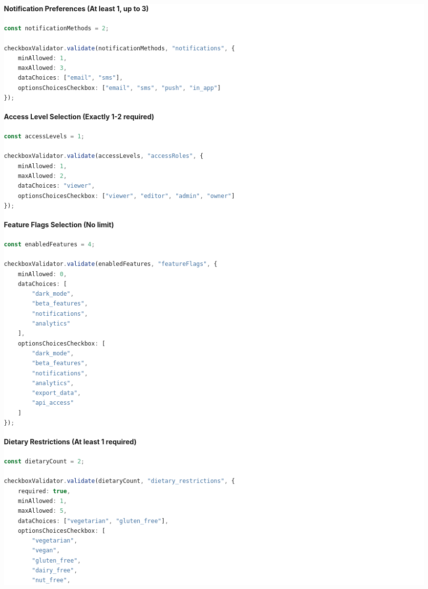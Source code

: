 #### Notification Preferences (At least 1, up to 3)

```typescript
const notificationMethods = 2;

checkboxValidator.validate(notificationMethods, "notifications", {
    minAllowed: 1,
    maxAllowed: 3,
    dataChoices: ["email", "sms"],
    optionsChoicesCheckbox: ["email", "sms", "push", "in_app"]
});
```

#### Access Level Selection (Exactly 1-2 required)

```typescript
const accessLevels = 1;

checkboxValidator.validate(accessLevels, "accessRoles", {
    minAllowed: 1,
    maxAllowed: 2,
    dataChoices: "viewer",
    optionsChoicesCheckbox: ["viewer", "editor", "admin", "owner"]
});
```

#### Feature Flags Selection (No limit)

```typescript
const enabledFeatures = 4;

checkboxValidator.validate(enabledFeatures, "featureFlags", {
    minAllowed: 0,
    dataChoices: [
        "dark_mode",
        "beta_features",
        "notifications",
        "analytics"
    ],
    optionsChoicesCheckbox: [
        "dark_mode",
        "beta_features",
        "notifications",
        "analytics",
        "export_data",
        "api_access"
    ]
});
```

#### Dietary Restrictions (At least 1 required)

```typescript
const dietaryCount = 2;

checkboxValidator.validate(dietaryCount, "dietary_restrictions", {
    required: true,
    minAllowed: 1,
    maxAllowed: 5,
    dataChoices: ["vegetarian", "gluten_free"],
    optionsChoicesCheckbox: [
        "vegetarian",
        "vegan",
        "gluten_free",
        "dairy_free",
        "nut_free",
```
